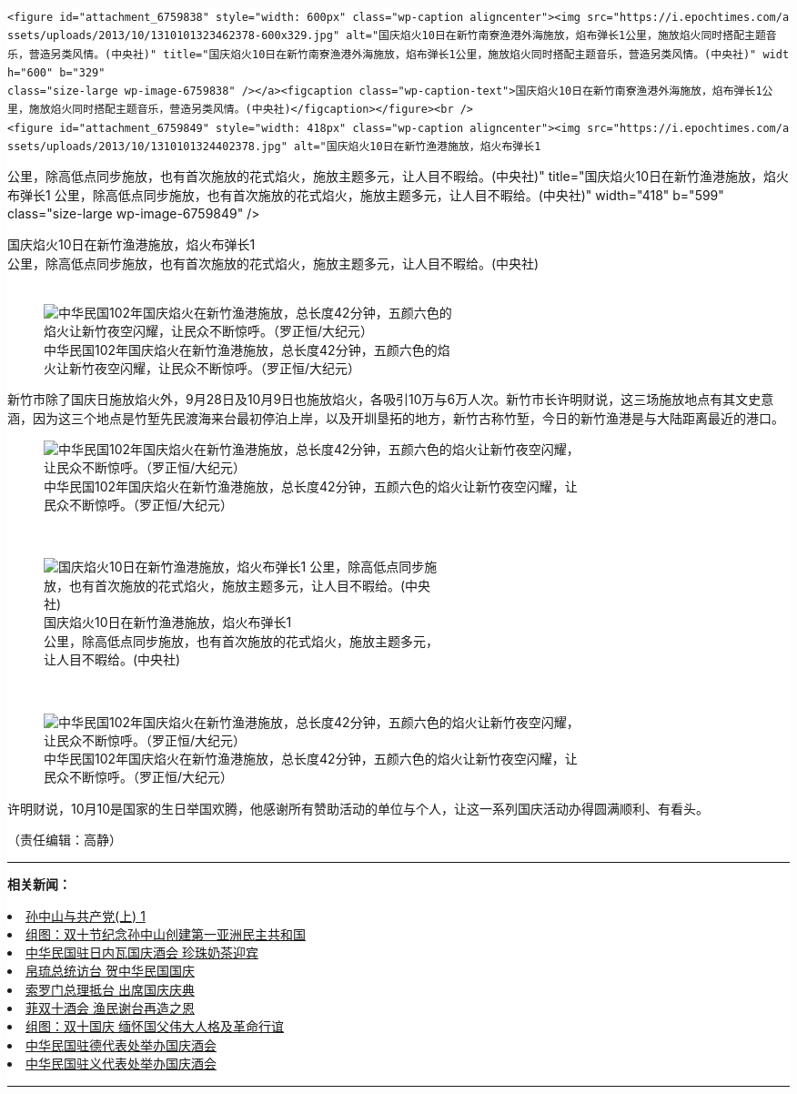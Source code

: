 	<figure id="attachment_6759838" style="width: 600px" class="wp-caption aligncenter"><img src="https://i.epochtimes.com/assets/uploads/2013/10/1310101323462378-600x329.jpg" alt="国庆焰火10日在新竹南寮渔港外海施放，焰布弹长1公里，施放焰火同时搭配主题音乐，营造另类风情。(中央社)" title="国庆焰火10日在新竹南寮渔港外海施放，焰布弹长1公里，施放焰火同时搭配主题音乐，营造另类风情。(中央社)" width="600" b="329"
	class="size-large wp-image-6759838" /></a><figcaption class="wp-caption-text">国庆焰火10日在新竹南寮渔港外海施放，焰布弹长1公里，施放焰火同时搭配主题音乐，营造另类风情。(中央社)</figcaption></figure><br />
	<figure id="attachment_6759849" style="width: 418px" class="wp-caption aligncenter"><img src="https://i.epochtimes.com/assets/uploads/2013/10/1310101324402378.jpg" alt="国庆焰火10日在新竹渔港施放，焰火布弹长1
公里，除高低点同步施放，也有首次施放的花式焰火，施放主题多元，让人目不暇给。(中央社)" title="国庆焰火10日在新竹渔港施放，焰火布弹长1
公里，除高低点同步施放，也有首次施放的花式焰火，施放主题多元，让人目不暇给。(中央社)" width="418" b="599"
	class="size-large wp-image-6759849" /></a><figcaption class="wp-caption-text">国庆焰火10日在新竹渔港施放，焰火布弹长1<br />
公里，除高低点同步施放，也有首次施放的花式焰火，施放主题多元，让人目不暇给。(中央社)</figcaption></figure><br />
	<figure id="attachment_6759860" style="width: 450px" class="wp-caption aligncenter"><img src="https://i.epochtimes.com/assets/uploads/2013/10/131010144002100519.jpg" alt="中华民国102年国庆焰火在新竹渔港施放，总长度42分钟，五颜六色的焰火让新竹夜空闪耀，让民众不断惊呼。（罗正恒/大纪元）" title="中华民国102年国庆焰火在新竹渔港施放，总长度42分钟，五颜六色的焰火让新竹夜空闪耀，让民众不断惊呼。（罗正恒/大纪元）" width="450" b="600"
	class="size-large wp-image-6759860" /></a><figcaption class="wp-caption-text">中华民国102年国庆焰火在新竹渔港施放，总长度42分钟，五颜六色的焰火让新竹夜空闪耀，让民众不断惊呼。（罗正恒/大纪元）</figcaption></figure></p>
<p>新竹市除了国庆日施放焰火外，9月28日及10月9日也施放焰火，各吸引10万与6万人次。新竹市长许明财说，这三场施放地点有其文史意涵，因为这三个地点是竹堑先民渡海来台最初停泊上岸，以及开圳垦拓的地方，新竹古称竹堑，今日的新竹渔港是与大陆距离最近的港口。</p>
<p>
	<figure id="attachment_6759868" style="width: 600px" class="wp-caption aligncenter"><img src="https://i.epochtimes.com/assets/uploads/2013/10/131010143909100519-600x264.jpg" alt="中华民国102年国庆焰火在新竹渔港施放，总长度42分钟，五颜六色的焰火让新竹夜空闪耀，让民众不断惊呼。（罗正恒/大纪元）" title="中华民国102年国庆焰火在新竹渔港施放，总长度42分钟，五颜六色的焰火让新竹夜空闪耀，让民众不断惊呼。（罗正恒/大纪元）" width="600" b="264"
	class="size-large wp-image-6759868" /></a><figcaption class="wp-caption-text">中华民国102年国庆焰火在新竹渔港施放，总长度42分钟，五颜六色的焰火让新竹夜空闪耀，让民众不断惊呼。（罗正恒/大纪元）</figcaption></figure><br />
	<figure id="attachment_6759877" style="width: 435px" class="wp-caption aligncenter"><img src="https://i.epochtimes.com/assets/uploads/2013/10/1310101326022378.jpg" alt="国庆焰火10日在新竹渔港施放，焰火布弹长1
公里，除高低点同步施放，也有首次施放的花式焰火，施放主题多元，让人目不暇给。(中央社)" title="国庆焰火10日在新竹渔港施放，焰火布弹长1
公里，除高低点同步施放，也有首次施放的花式焰火，施放主题多元，让人目不暇给。(中央社)" width="435" b="599"
	class="size-large wp-image-6759877" /></a><figcaption class="wp-caption-text">国庆焰火10日在新竹渔港施放，焰火布弹长1<br />
公里，除高低点同步施放，也有首次施放的花式焰火，施放主题多元，让人目不暇给。(中央社)</figcaption></figure><br />
	<figure id="attachment_6759884" style="width: 600px" class="wp-caption aligncenter"><img src="https://i.epochtimes.com/assets/uploads/2013/10/131010144024100519-600x285.jpg" alt="中华民国102年国庆焰火在新竹渔港施放，总长度42分钟，五颜六色的焰火让新竹夜空闪耀，让民众不断惊呼。（罗正恒/大纪元）" title="中华民国102年国庆焰火在新竹渔港施放，总长度42分钟，五颜六色的焰火让新竹夜空闪耀，让民众不断惊呼。（罗正恒/大纪元）" width="600" b="285"
	class="size-large wp-image-6759884" /></a><figcaption class="wp-caption-text">中华民国102年国庆焰火在新竹渔港施放，总长度42分钟，五颜六色的焰火让新竹夜空闪耀，让民众不断惊呼。（罗正恒/大纪元）</figcaption></figure></p>
<p>许明财说，10月10是国家的生日举国欢腾，他感谢所有赞助活动的单位与个人，让这一系列国庆活动办得圆满顺利、有看头。</p>
<p>（责任编辑：高静）</p>

<hr>


<strong>相关新闻：</strong>
<li><a href="https://github.com/tcgkzq3248/djy/blob/master/gb/13/9/27/n3973729.md#1">孙中山与共产党(上) 1</a></li>
<li><a href="https://github.com/tcgkzq3248/djy/blob/master/gb/13/10/9/n3982854.md#1">组图：双十节纪念孙中山创建第一亚洲民主共和国</a></li>
<li><a href="https://github.com/tcgkzq3248/djy/blob/master/gb/13/10/9/n3983032.md#1">中华民国驻日内瓦国庆酒会 珍珠奶茶迎宾</a></li>
<li><a href="https://github.com/tcgkzq3248/djy/blob/master/gb/13/10/9/n3983034.md#1">帛琉总统访台  贺中华民国国庆</a></li>
<li><a href="https://github.com/tcgkzq3248/djy/blob/master/gb/13/10/9/n3983041.md#1">索罗门总理抵台  出席国庆庆典</a></li>
<li><a href="https://github.com/tcgkzq3248/djy/blob/master/gb/13/10/9/n3983120.md#1">菲双十酒会 渔民谢台再造之恩</a></li>
<li><a href="https://github.com/tcgkzq3248/djy/blob/master/gb/13/10/9/n3983164.md#1">组图：双十国庆 缅怀国父伟大人格及革命行谊</a></li>
<li><a href="https://github.com/tcgkzq3248/djy/blob/master/gb/13/10/10/n3983244.md#1">中华民国驻德代表处举办国庆酒会</a></li>
<li><a href="https://github.com/tcgkzq3248/djy/blob/master/gb/13/10/10/n3983251.md#1">中华民国驻义代表处举办国庆酒会</a></li>
<hr>

